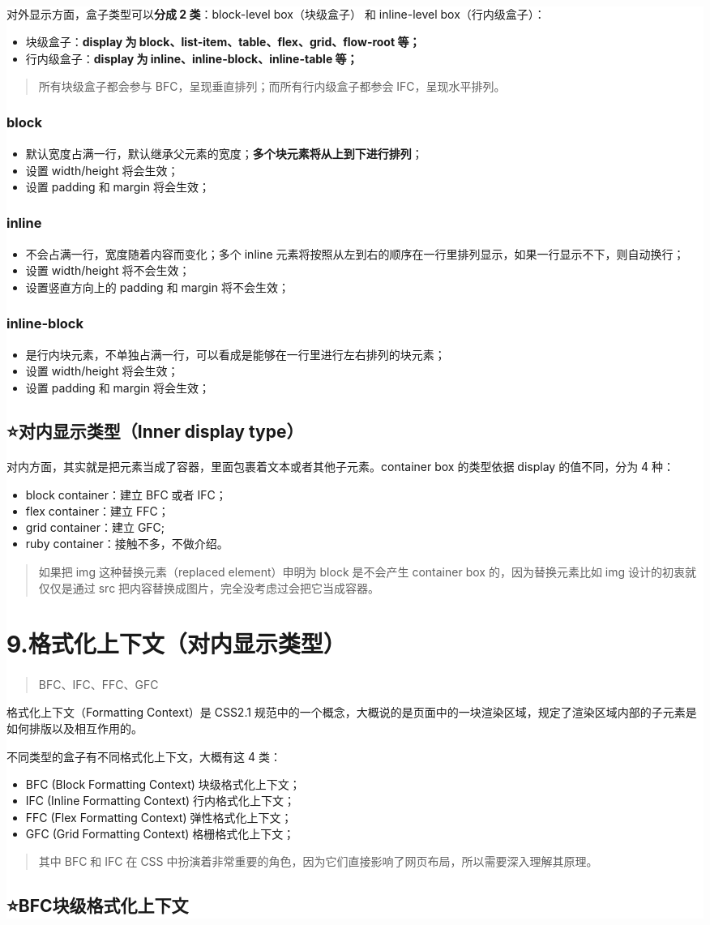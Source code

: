 对外显示方面，盒子类型可以**分成 2 类**：block-level box（块级盒子） 和 inline-level box（行内级盒子）：

- 块级盒子：**display 为 block、list-item、table、flex、grid、flow-root 等；**
- 行内级盒子：**display 为 inline、inline-block、inline-table 等；**

> 所有块级盒子都会参与 BFC，呈现垂直排列；而所有行内级盒子都参会 IFC，呈现水平排列。

### **block**

- 默认宽度占满一行，默认继承父元素的宽度；**多个块元素将从上到下进行排列**；
- 设置 width/height 将会生效；
- 设置 padding 和 margin 将会生效；

### **inline**

- 不会占满一行，宽度随着内容而变化；多个 inline 元素将按照从左到右的顺序在一行里排列显示，如果一行显示不下，则自动换行；
- 设置 width/height 将不会生效；
- 设置竖直方向上的 padding 和 margin 将不会生效；

### **inline-block**

- 是行内块元素，不单独占满一行，可以看成是能够在一行里进行左右排列的块元素；
- 设置 width/height 将会生效；
- 设置 padding 和 margin 将会生效；

## ⭐对内显示类型（Inner display type）

对内方面，其实就是把元素当成了容器，里面包裹着文本或者其他子元素。container box 的类型依据 display 的值不同，分为 4 种：

- block container：建立 BFC 或者 IFC；
- flex container：建立 FFC；
- grid container：建立 GFC;
- ruby container：接触不多，不做介绍。

> 如果把 img 这种替换元素（replaced element）申明为 block 是不会产生 container box 的，因为替换元素比如 img 设计的初衷就仅仅是通过 src 把内容替换成图片，完全没考虑过会把它当成容器。
>

# 9.格式化上下文（对内显示类型）

> BFC、IFC、FFC、GFC

格式化上下文（Formatting Context）是 CSS2.1 规范中的一个概念，大概说的是页面中的一块渲染区域，规定了渲染区域内部的子元素是如何排版以及相互作用的。

不同类型的盒子有不同格式化上下文，大概有这 4 类：

- BFC (Block Formatting Context) 块级格式化上下文；
- IFC (Inline Formatting Context) 行内格式化上下文；
- FFC (Flex Formatting Context) 弹性格式化上下文；
- GFC (Grid Formatting Context) 格栅格式化上下文；

> 其中 BFC 和 IFC 在 CSS 中扮演着非常重要的角色，因为它们直接影响了网页布局，所以需要深入理解其原理。

## ⭐BFC块级格式化上下文
